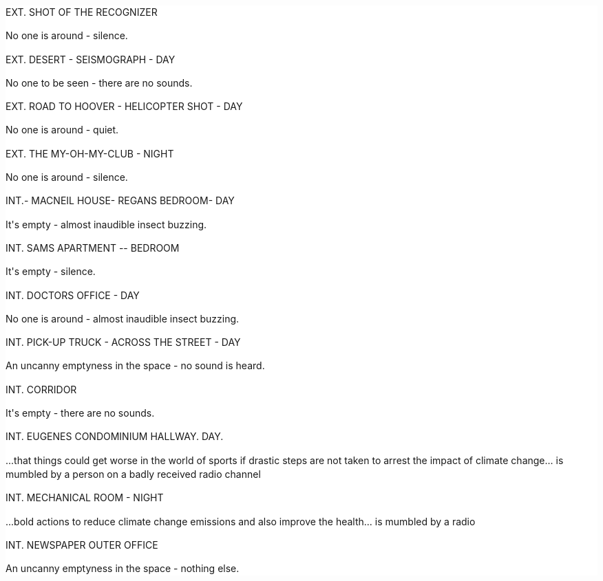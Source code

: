 

EXT. SHOT OF THE RECOGNIZER

No one is around - silence.



EXT. DESERT - SEISMOGRAPH - DAY

No one to be seen - there are no sounds.



EXT. ROAD TO HOOVER - HELICOPTER SHOT - DAY

No one is around - quiet.



EXT. THE MY-OH-MY-CLUB - NIGHT

No one is around - silence.



INT.- MACNEIL HOUSE- REGANS BEDROOM- DAY

It's empty - almost inaudible insect buzzing.



INT. SAMS APARTMENT -- BEDROOM

It's empty - silence.



INT. DOCTORS OFFICE - DAY

No one is around - almost inaudible insect buzzing.



INT. PICK-UP TRUCK - ACROSS THE STREET - DAY

An uncanny emptyness in the space - no sound is heard.



INT. CORRIDOR

It's empty - there are no sounds.



INT. EUGENES CONDOMINIUM  HALLWAY. DAY.

...that things could get worse in the world of sports if drastic steps are not taken to arrest the impact of climate change... is mumbled by a person on a badly received radio channel 


INT. MECHANICAL ROOM - NIGHT

...bold actions to reduce climate change emissions and also improve the health... is mumbled by a radio 


INT. NEWSPAPER OUTER OFFICE

An uncanny emptyness in the space - nothing else.
